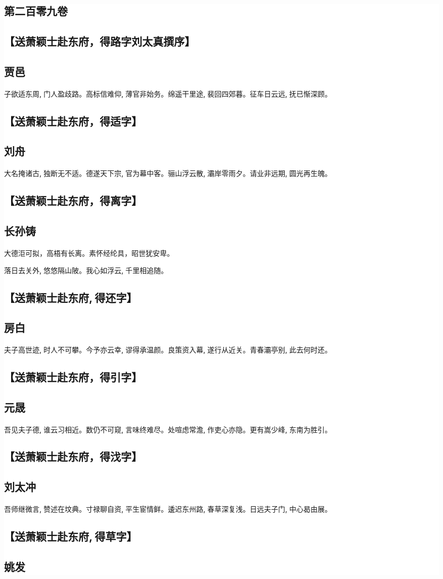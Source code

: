 ## 第二百零九卷

## 【送萧颖士赴东府，得路字刘太真撰序】

## 贾邑

子欲适东周, 门人盈歧路。高标信难仰, 薄官非始务。绵遥干里途, 裴回四郊暮。征车日云远, 抚已惭深顾。

## 【送萧颖士赴东府，得适字】

## 刘舟

大名掩诸古, 独断无不适。德遂天下宗, 官为幕中客。骊山浮云散, 灞岸零雨夕。请业非远期, 圆光再生魄。

## 【送萧颖士赴东府，得离字】

## 长孙铸

大德洰可拟，高梧有长离。素怀经纶具，昭世犹安卑。

落日去关外, 悠悠隔山陂。我心如浮云, 千里相追随。

## 【送萧颖士赴东府, 得还字】

## 房白

夫子高世迹, 时人不可攀。今予亦云幸, 谬得承温颜。良策资入幕, 遂行从近关。青春灞亭别, 此去何时还。

## 【送萧颖士赴东府，得引字】

## 元晟

吾见夫子德, 谁云习相近。数仍不可窥, 言味终难尽。处喧虑常澹, 作吏心亦隐。更有嵩少峰, 东南为胜引。

## 【送萧颖士赴东府，得㳀字】

## 刘太冲

吾师继微言, 赞述在坟典。寸禄聊自资, 平生宦情鲜。逶迟东州路, 春草深复浅。日远夫子门, 中心曷由展。

## 【送萧颖士赴东府, 得草字】

## 姚发

